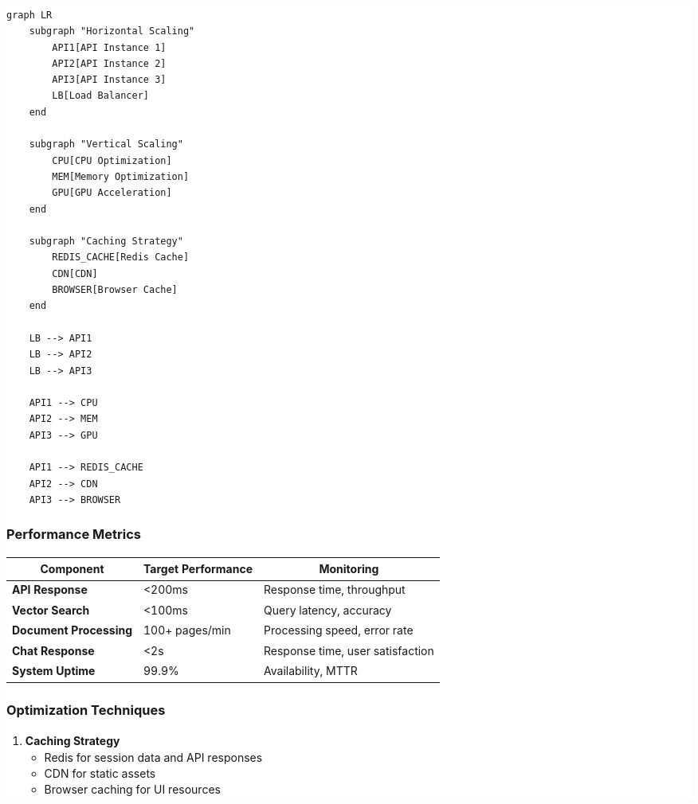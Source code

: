 ```mermaid
graph LR
    subgraph "Horizontal Scaling"
        API1[API Instance 1]
        API2[API Instance 2]
        API3[API Instance 3]
        LB[Load Balancer]
    end
    
    subgraph "Vertical Scaling"
        CPU[CPU Optimization]
        MEM[Memory Optimization]
        GPU[GPU Acceleration]
    end
    
    subgraph "Caching Strategy"
        REDIS_CACHE[Redis Cache]
        CDN[CDN]
        BROWSER[Browser Cache]
    end
    
    LB --> API1
    LB --> API2
    LB --> API3
    
    API1 --> CPU
    API2 --> MEM
    API3 --> GPU
    
    API1 --> REDIS_CACHE
    API2 --> CDN
    API3 --> BROWSER
```

### **Performance Metrics**

| Component | Target Performance | Monitoring |
|-----------|-------------------|------------|
| **API Response** | <200ms | Response time, throughput |
| **Vector Search** | <100ms | Query latency, accuracy |
| **Document Processing** | 100+ pages/min | Processing speed, error rate |
| **Chat Response** | <2s | Response time, user satisfaction |
| **System Uptime** | 99.9% | Availability, MTTR |

### **Optimization Techniques**

1. **Caching Strategy**
   - Redis for session data and API responses
   - CDN for static assets
   - Browser caching for UI resources
